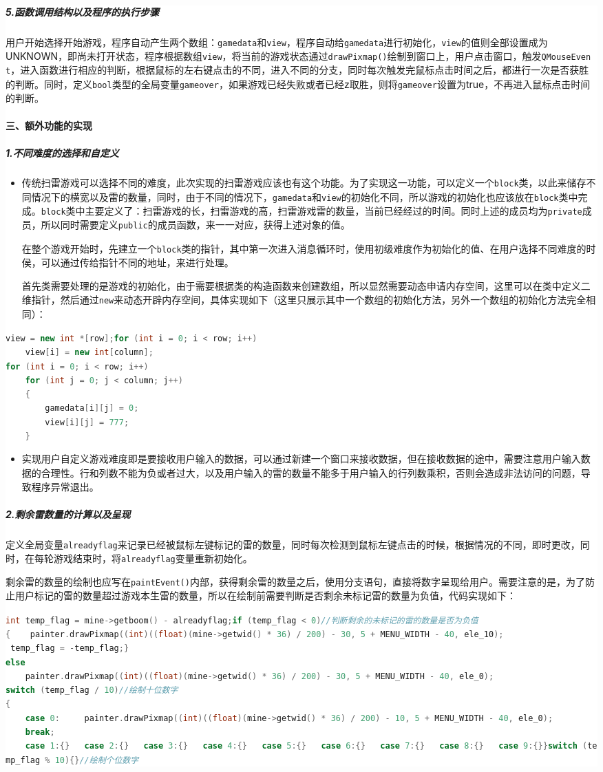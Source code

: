 ##### 5.函数调用结构以及程序的执行步骤

​	用户开始选择开始游戏，程序自动产生两个数组：`gamedata`和`view`，程序自动给`gamedata`进行初始化，`view`的值则全部设置成为UNKNOWN，即尚未打开状态，程序根据数组`view`，将当前的游戏状态通过`drawPixmap()`绘制到窗口上，用户点击窗口，触发`QMouseEvent`，进入函数进行相应的判断，根据鼠标的左右键点击的不同，进入不同的分支，同时每次触发完鼠标点击时间之后，都进行一次是否获胜的判断。同时，定义`bool`类型的全局变量`gameover`，如果游戏已经失败或者已经z取胜，则将`gameover`设置为true，不再进入鼠标点击时间的判断。

#### 三、额外功能的实现

##### 1.不同难度的选择和自定义

- ​	传统扫雷游戏可以选择不同的难度，此次实现的扫雷游戏应该也有这个功能。为了实现这一功能，可以定义一个`block`类，以此来储存不同情况下的横宽以及雷的数量，同时，由于不同的情况下，`gamedata`和`view`的初始化不同，所以游戏的初始化也应该放在`block`类中完成。
    ​	`block`类中主要定义了：扫雷游戏的长，扫雷游戏的高，扫雷游戏雷的数量，当前已经经过的时间。同时上述的成员均为`private`成员，所以同时需要定义`public`的成员函数，来一一对应，获得上述对象的值。

    ​	在整个游戏开始时，先建立一个`block`类的指针，其中第一次进入消息循环时，使用初级难度作为初始化的值、在用户选择不同难度的时侯，可以通过传给指针不同的地址，来进行处理。

    ​	首先类需要处理的是游戏的初始化，由于需要根据类的构造函数来创建数组，所以显然需要动态申请内存空间，这里可以在类中定义二维指针，然后通过`new`来动态开辟内存空间，具体实现如下（这里只展示其中一个数组的初始化方法，另外一个数组的初始化方法完全相同）：

```c++
view = new int *[row];for (int i = 0; i < row; i++)    
    view[i] = new int[column];
for (int i = 0; i < row; i++)    
    for (int j = 0; j < column; j++)    
    {        
        gamedata[i][j] = 0;        
        view[i][j] = 777;    
    }
```

- ​	实现用户自定义游戏难度即是要接收用户输入的数据，可以通过新建一个窗口来接收数据，但在接收数据的途中，需要注意用户输入数据的合理性。行和列数不能为负或者过大，以及用户输入的雷的数量不能多于用户输入的行列数乘积，否则会造成非法访问的问题，导致程序异常退出。

##### 2.剩余雷数量的计算以及呈现

​	定义全局变量`alreadyflag`来记录已经被鼠标左键标记的雷的数量，同时每次检测到鼠标左键点击的时候，根据情况的不同，即时更改，同时，在每轮游戏结束时，将`alreadyflag`变量重新初始化。

​	剩余雷的数量的绘制也应写在`paintEvent()`内部，获得剩余雷的数量之后，使用分支语句，直接将数字呈现给用户。需要注意的是，为了防止用户标记的雷的数量超过游戏本生雷的数量，所以在绘制前需要判断是否剩余未标记雷的数量为负值，代码实现如下：

```c++
int temp_flag = mine->getboom() - alreadyflag;if (temp_flag < 0)//判断剩余的未标记的雷的数量是否为负值
{    painter.drawPixmap((int)((float)(mine->getwid() * 36) / 200) - 30, 5 + MENU_WIDTH - 40, ele_10);    
 temp_flag = -temp_flag;}
else    
    painter.drawPixmap((int)((float)(mine->getwid() * 36) / 200) - 30, 5 + MENU_WIDTH - 40, ele_0);
switch (temp_flag / 10)//绘制十位数字
{
    case 0:	    painter.drawPixmap((int)((float)(mine->getwid() * 36) / 200) - 10, 5 + MENU_WIDTH - 40, ele_0);	    
	break;	
 	case 1:{}	case 2:{}	case 3:{}	case 4:{}	case 5:{}	case 6:{}	case 7:{}	case 8:{}	case 9:{}}switch (temp_flag % 10){}//绘制个位数字
```
